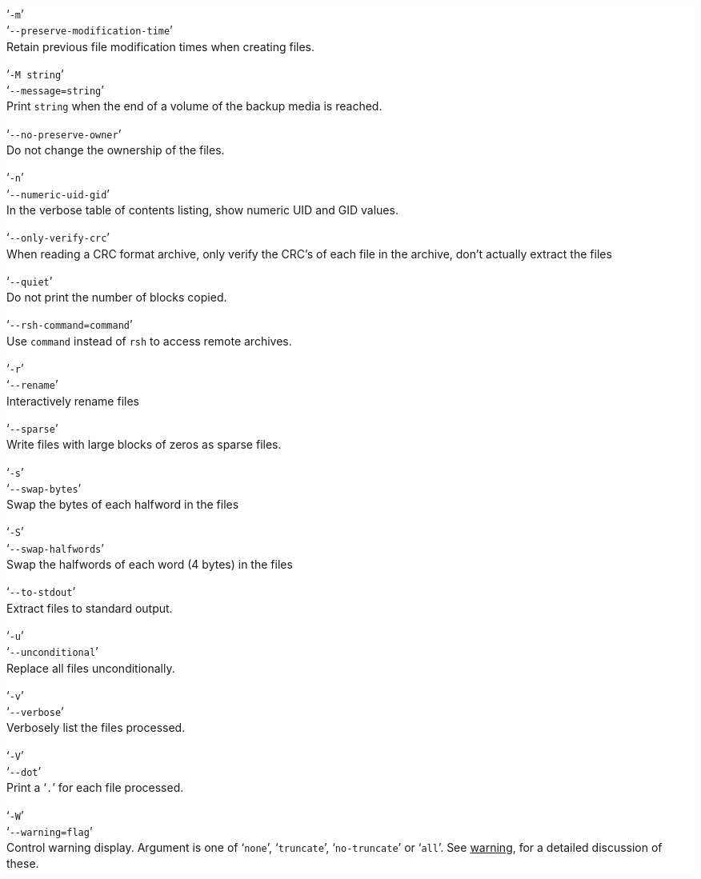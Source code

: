 ‘`-m`’  
‘`--preserve-modification-time`’  
Retain previous file modification times when creating files.

‘`-M string`’  
‘`--message=string`’  
Print `string` when the end of a volume of the backup media is reached.

‘`--no-preserve-owner`’  
Do not change the ownership of the files.

‘`-n`’  
‘`--numeric-uid-gid`’  
In the verbose table of contents listing, show numeric UID and GID
values.

‘`--only-verify-crc`’  
When reading a CRC format archive, only verify the CRC’s of each file in
the archive, don’t actually extract the files

‘`--quiet`’  
Do not print the number of blocks copied.

‘`--rsh-command=command`’  
Use `command` instead of `rsh` to access remote archives.

‘`-r`’  
‘`--rename`’  
Interactively rename files

‘`--sparse`’  
Write files with large blocks of zeros as sparse files.

‘`-s`’  
‘`--swap-bytes`’  
Swap the bytes of each halfword in the files

‘`-S`’  
‘`--swap-halfwords`’  
Swap the halfwords of each word (4 bytes) in the files

‘`--to-stdout`’  
Extract files to standard output.

‘`-u`’  
‘`--unconditional`’  
Replace all files unconditionally.

‘`-v`’  
‘`--verbose`’  
Verbosely list the files processed.

‘`-V`’  
‘`--dot`’  
Print a ‘`.`’ for each file processed.

‘`-W`’  
‘`--warning=flag`’  
Control warning display. Argument is one of ‘`none`’, ‘`truncate`’,
‘`no-truncate`’ or ‘`all`’. See [warning](#warning), for a detailed
discussion of these.
